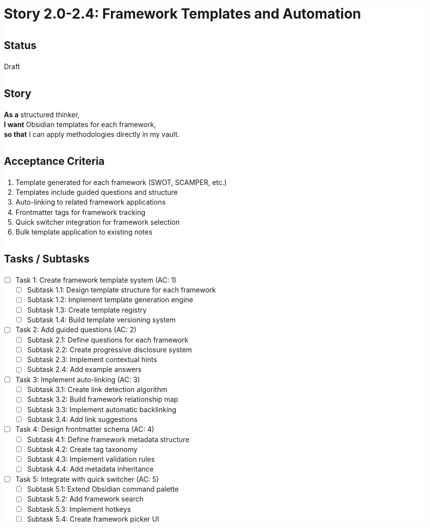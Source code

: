 # Story 2.0-2.4: Framework Templates and Automation

## Status
Draft

## Story
**As a** structured thinker,  
**I want** Obsidian templates for each framework,  
**so that** I can apply methodologies directly in my vault.

## Acceptance Criteria
1. Template generated for each framework (SWOT, SCAMPER, etc.)
2. Templates include guided questions and structure
3. Auto-linking to related framework applications
4. Frontmatter tags for framework tracking
5. Quick switcher integration for framework selection
6. Bulk template application to existing notes

## Tasks / Subtasks
- [ ] Task 1: Create framework template system (AC: 1)
  - [ ] Subtask 1.1: Design template structure for each framework
  - [ ] Subtask 1.2: Implement template generation engine
  - [ ] Subtask 1.3: Create template registry
  - [ ] Subtask 1.4: Build template versioning system

- [ ] Task 2: Add guided questions (AC: 2)
  - [ ] Subtask 2.1: Define questions for each framework
  - [ ] Subtask 2.2: Create progressive disclosure system
  - [ ] Subtask 2.3: Implement contextual hints
  - [ ] Subtask 2.4: Add example answers

- [ ] Task 3: Implement auto-linking (AC: 3)
  - [ ] Subtask 3.1: Create link detection algorithm
  - [ ] Subtask 3.2: Build framework relationship map
  - [ ] Subtask 3.3: Implement automatic backlinking
  - [ ] Subtask 3.4: Add link suggestions

- [ ] Task 4: Design frontmatter schema (AC: 4)
  - [ ] Subtask 4.1: Define framework metadata structure
  - [ ] Subtask 4.2: Create tag taxonomy
  - [ ] Subtask 4.3: Implement validation rules
  - [ ] Subtask 4.4: Add metadata inheritance

- [ ] Task 5: Integrate with quick switcher (AC: 5)
  - [ ] Subtask 5.1: Extend Obsidian command palette
  - [ ] Subtask 5.2: Add framework search
  - [ ] Subtask 5.3: Implement hotkeys
  - [ ] Subtask 5.4: Create framework picker UI
